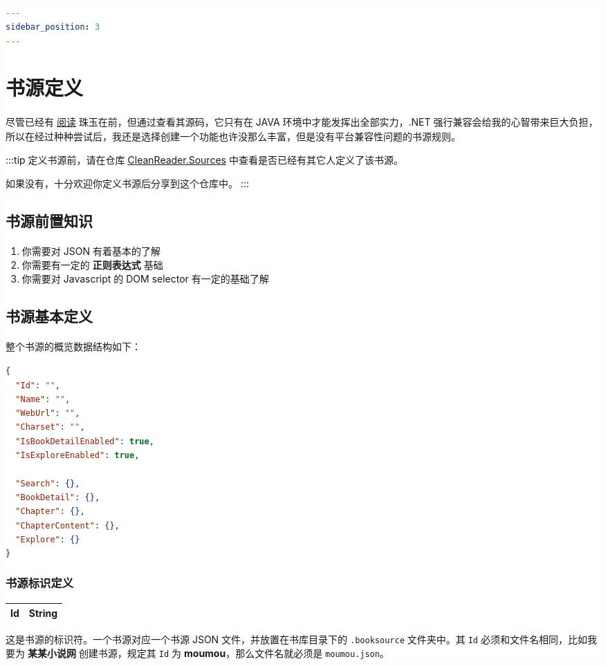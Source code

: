 ```yaml
---
sidebar_position: 3
---
```


# 书源定义

尽管已经有 [阅读](https://alanskycn.gitee.io/teachme/Rule/source.html) 珠玉在前，但通过查看其源码，它只有在 JAVA 环境中才能发挥出全部实力，.NET 强行兼容会给我的心智带来巨大负担，所以在经过种种尝试后，我还是选择创建一个功能也许没那么丰富，但是没有平台兼容性问题的书源规则。

:::tip
定义书源前，请在仓库 [CleanReader.Sources](https://github.com/Clean-Reader/CleanReader.Sources) 中查看是否已经有其它人定义了该书源。

如果没有，十分欢迎你定义书源后分享到这个仓库中。
:::

## 书源前置知识

1. 你需要对 JSON 有着基本的了解
2. 你需要有一定的 **正则表达式** 基础
3. 你需要对 Javascript 的 DOM selector 有一定的基础了解

## 书源基本定义

整个书源的概览数据结构如下：

```json
{
  "Id": "",
  "Name": "",
  "WebUrl": "",
  "Charset": "",
  "IsBookDetailEnabled": true,
  "IsExploreEnabled": true,

  "Search": {},
  "BookDetail": {},
  "Chapter": {},
  "ChapterContent": {},
  "Explore": {}
}
```

### 书源标识定义

| **Id** | String |
| ------ | ------ |

这是书源的标识符。一个书源对应一个书源 JSON 文件，并放置在书库目录下的 `.booksource` 文件夹中。其 `Id` 必须和文件名相同，比如我要为 **某某小说网** 创建书源，规定其 `Id` 为 **moumou**，那么文件名就必须是 `moumou.json`。
